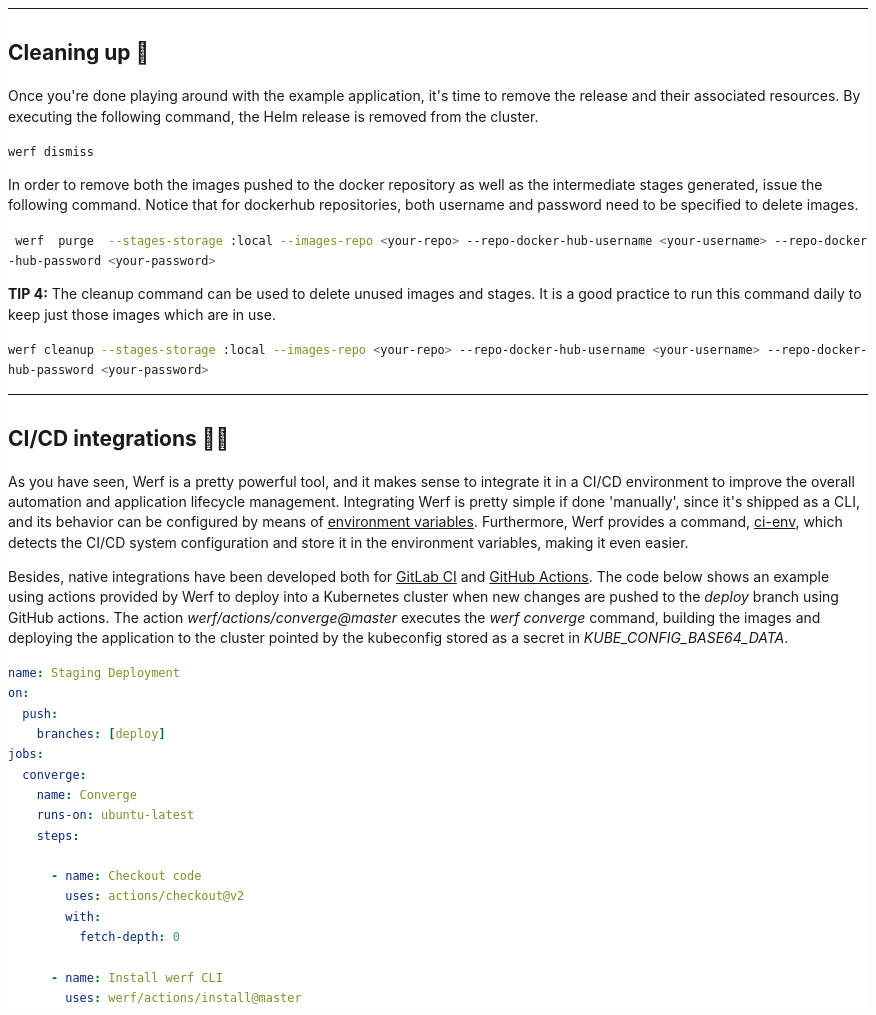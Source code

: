 * * *

## Cleaning up 🧹

Once you're done playing around with the example application, it's time to remove the release and their associated resources. By executing the following command, the Helm release is removed from the cluster.

```bash
werf dismiss
```

In order to remove both the images pushed to the docker repository as well as the intermediate stages generated, issue the following command. Notice that for dockerhub repositories, both username and password need to be specified to delete images.

```bash
 werf  purge  --stages-storage :local --images-repo <your-repo> --repo-docker-hub-username <your-username> --repo-docker-hub-password <your-password>
```

**TIP 4:** The cleanup command can be used to delete unused images and stages. It is a good practice to run this command daily to keep just those images which are in use.

```bash
werf cleanup --stages-storage :local --images-repo <your-repo> --repo-docker-hub-username <your-username> --repo-docker-hub-password <your-password>
```

* * *

## CI/CD integrations 🐙🐱

As you have seen, Werf is a pretty powerful tool, and it makes sense to integrate it in a CI/CD environment to improve the overall automation and application lifecycle management. Integrating Werf is pretty simple if done 'manually', since it's shipped as a CLI, and its behavior can be configured by means of [environment variables](https://werf.io/documentation/reference/plugging_into_cicd/overview.html#pass-cli-parameters-as-environment-variables). Furthermore, Werf provides a command, [ci-env](https://werf.io/documentation/reference/plugging_into_cicd/overview.html), which detects the CI/CD system configuration and store it in the environment variables, making it even easier.

Besides, native integrations have been developed both for [GitLab CI](https://werf.io/documentation/guides/gitlab_ci_cd_integration.html) and [GitHub Actions](https://werf.io/documentation/guides/github_ci_cd_integration.html). The code below shows an example using actions provided by Werf to deploy into a Kubernetes cluster when new changes are pushed to the _deploy_ branch using GitHub actions. The action _werf/actions/converge@master_ executes the _werf converge_ command, building the images and deploying the application to the cluster pointed by the kubeconfig stored as a secret in _KUBE\_CONFIG\_BASE64\_DATA_.

```yaml
name: Staging Deployment
on:
  push:
    branches: [deploy]
jobs:
  converge:
    name: Converge
    runs-on: ubuntu-latest
    steps:

      - name: Checkout code
        uses: actions/checkout@v2
        with:
          fetch-depth: 0

      - name: Install werf CLI  
        uses: werf/actions/install@master

```